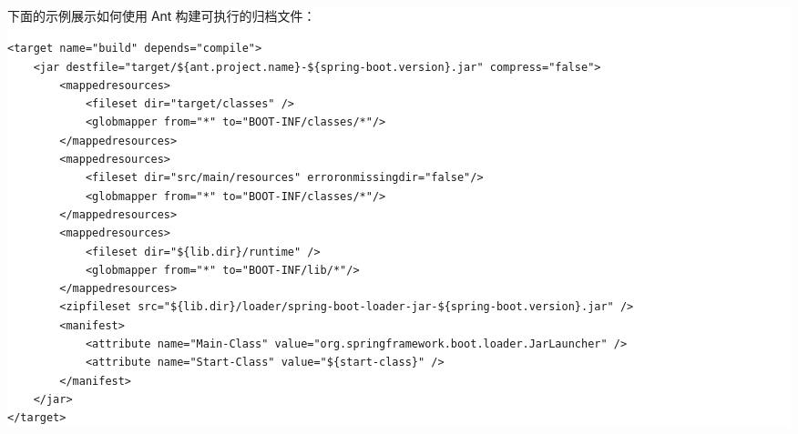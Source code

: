 下面的示例展示如何使用 Ant 构建可执行的归档文件：
```
<target name="build" depends="compile">
    <jar destfile="target/${ant.project.name}-${spring-boot.version}.jar" compress="false">
        <mappedresources>
            <fileset dir="target/classes" />
            <globmapper from="*" to="BOOT-INF/classes/*"/>
        </mappedresources>
        <mappedresources>
            <fileset dir="src/main/resources" erroronmissingdir="false"/>
            <globmapper from="*" to="BOOT-INF/classes/*"/>
        </mappedresources>
        <mappedresources>
            <fileset dir="${lib.dir}/runtime" />
            <globmapper from="*" to="BOOT-INF/lib/*"/>
        </mappedresources>
        <zipfileset src="${lib.dir}/loader/spring-boot-loader-jar-${spring-boot.version}.jar" />
        <manifest>
            <attribute name="Main-Class" value="org.springframework.boot.loader.JarLauncher" />
            <attribute name="Start-Class" value="${start-class}" />
        </manifest>
    </jar>
</target>
```
